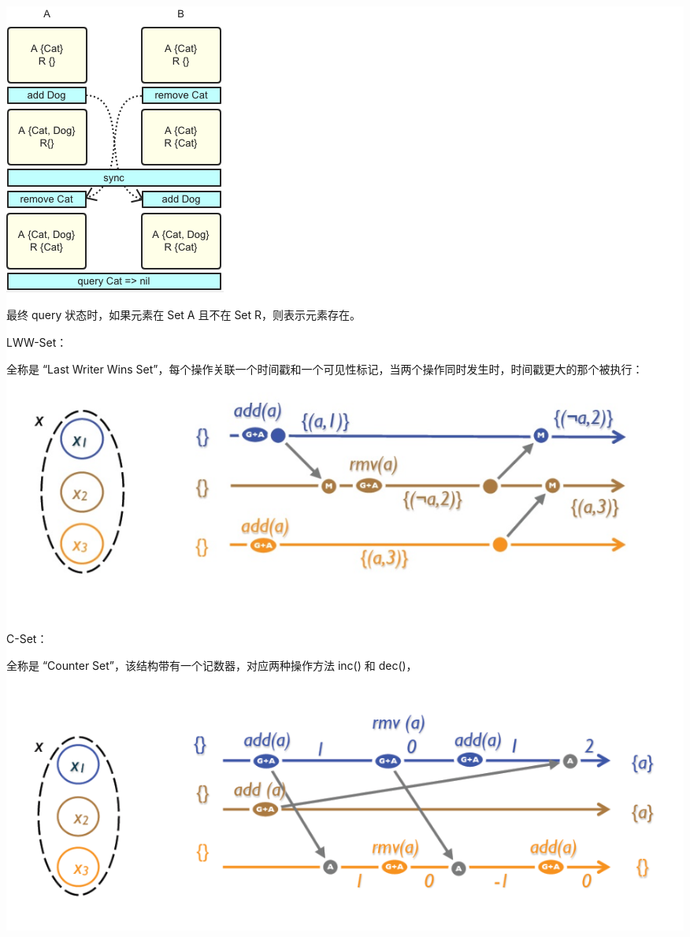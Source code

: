 ![](/assets/img/183-5.png)

最终 query 状态时，如果元素在 Set A 且不在 Set R，则表示元素存在。

LWW-Set：

全称是 “Last Writer Wins Set”，每个操作关联一个时间戳和一个可见性标记，当两个操作同时发生时，时间戳更大的那个被执行：

![](/assets/img/183-9.png)

C-Set：

全称是 “Counter Set”，该结构带有一个记数器，对应两种操作方法 inc() 和 dec()，

![](/assets/img/183-10.png)
